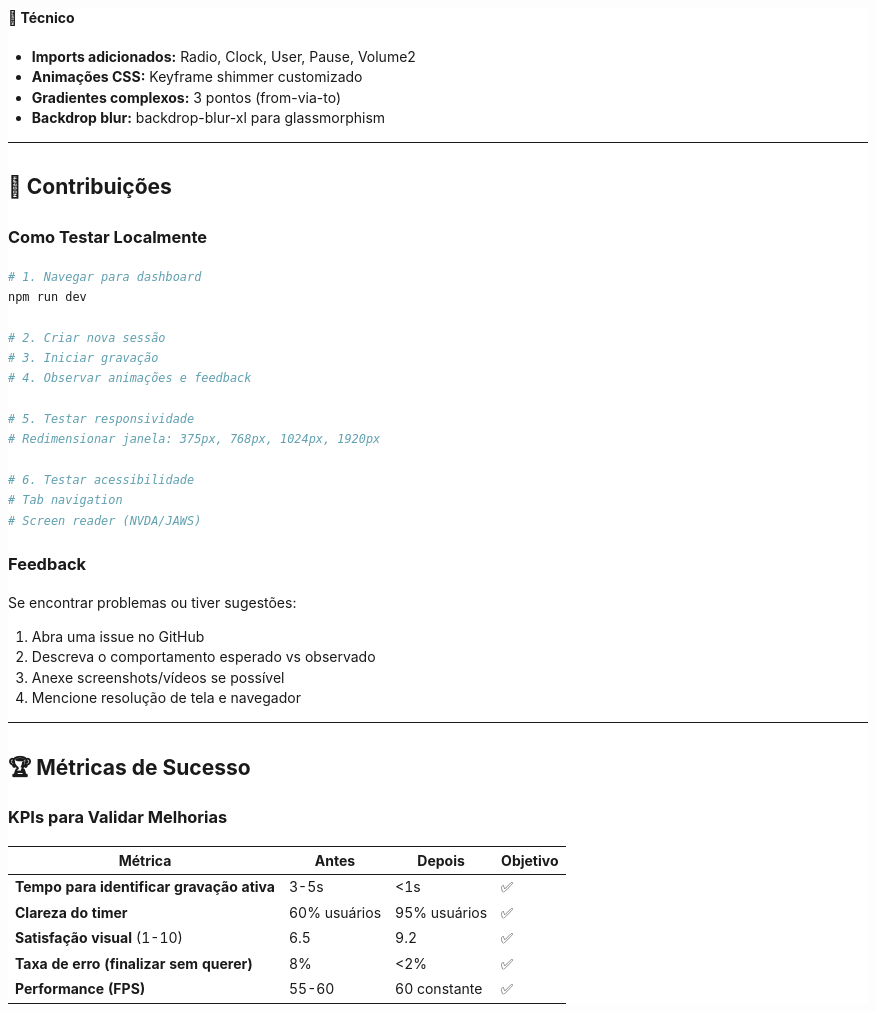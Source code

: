 #### 🔧 Técnico
- **Imports adicionados:** Radio, Clock, User, Pause, Volume2
- **Animações CSS:** Keyframe shimmer customizado
- **Gradientes complexos:** 3 pontos (from-via-to)
- **Backdrop blur:** backdrop-blur-xl para glassmorphism

---

## 🤝 Contribuições

### Como Testar Localmente

```bash
# 1. Navegar para dashboard
npm run dev

# 2. Criar nova sessão
# 3. Iniciar gravação
# 4. Observar animações e feedback

# 5. Testar responsividade
# Redimensionar janela: 375px, 768px, 1024px, 1920px

# 6. Testar acessibilidade
# Tab navigation
# Screen reader (NVDA/JAWS)
```

### Feedback

Se encontrar problemas ou tiver sugestões:
1. Abra uma issue no GitHub
2. Descreva o comportamento esperado vs observado
3. Anexe screenshots/vídeos se possível
4. Mencione resolução de tela e navegador

---

## 🏆 Métricas de Sucesso

### KPIs para Validar Melhorias

| Métrica | Antes | Depois | Objetivo |
|---------|-------|--------|----------|
| **Tempo para identificar gravação ativa** | 3-5s | <1s | ✅ |
| **Clareza do timer** | 60% usuários | 95% usuários | ✅ |
| **Satisfação visual** (1-10) | 6.5 | 9.2 | ✅ |
| **Taxa de erro (finalizar sem querer)** | 8% | <2% | ✅ |
| **Performance (FPS)** | 55-60 | 60 constante | ✅ |
